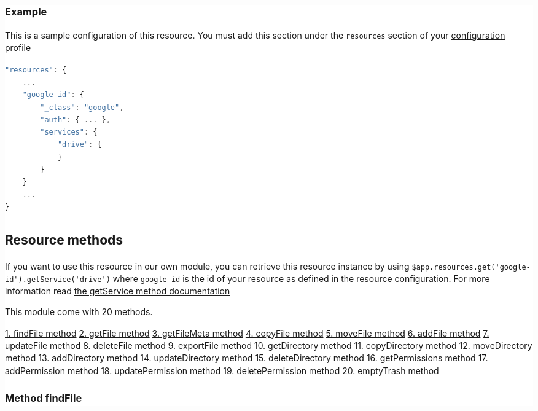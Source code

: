 ### Example

This is a sample configuration of this resource. You must add this section under 
the `resources` section of your [configuration profile](../guides/2.Configure.md)

```javascript
"resources": {
    ...
    "google-id": {
        "_class": "google",
        "auth": { ... },
        "services": {
            "drive": {
            }
        }
    }
    ...
}
```

## Resource methods

If you want to use this resource in our own module, you can retrieve this resource 
instance by using `$app.resources.get('google-id').getService('drive')` where `google-id` is the
id of your resource as defined in the [resource configuration](#resource-configuration). 
For more information read [the getService method documentation](google.md#method-getservice)

This module come with 20 methods.

[1. findFile method](#method-findfile)
[2. getFile method](#method-getfile)
[3. getFileMeta method](#method-getfilemeta)
[4. copyFile method](#method-copyfile)
[5. moveFile method](#method-movefile)
[6. addFile method](#method-addfile)
[7. updateFile method](#method-updatefile)
[8. deleteFile method](#method-deletefile)
[9. exportFile method](#method-exportfile)
[10. getDirectory method](#method-getdirectory)
[11. copyDirectory method](#method-copydirectory)
[12. moveDirectory method](#method-movedirectory)
[13. addDirectory method](#method-adddirectory)
[14. updateDirectory method](#method-updatedirectory)
[15. deleteDirectory method](#method-deletedirectory)
[16. getPermissions method](#method-getpermissions)
[17. addPermission method](#method-addpermission)
[18. updatePermission method](#method-updatepermission)
[19. deletePermission method](#method-deletepermission)
[20. emptyTrash method](#method-emptytrash)


### Method findFile
